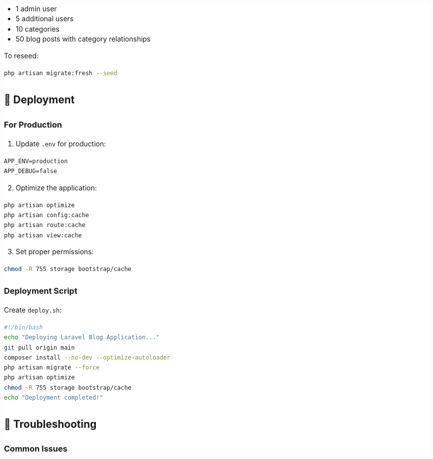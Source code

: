 - 1 admin user
- 5 additional users
- 10 categories
- 50 blog posts with category relationships

To reseed:

```bash
php artisan migrate:fresh --seed
```

## 🚀 Deployment

### For Production

1. Update `.env` for production:

```env
APP_ENV=production
APP_DEBUG=false
```

2. Optimize the application:

```bash
php artisan optimize
php artisan config:cache
php artisan route:cache
php artisan view:cache
```

3. Set proper permissions:

```bash
chmod -R 755 storage bootstrap/cache
```

### Deployment Script

Create `deploy.sh`:

```bash
#!/bin/bash
echo "Deploying Laravel Blog Application..."
git pull origin main
composer install --no-dev --optimize-autoloader
php artisan migrate --force
php artisan optimize
chmod -R 755 storage bootstrap/cache
echo "Deployment completed!"
```

## 🐛 Troubleshooting

### Common Issues
